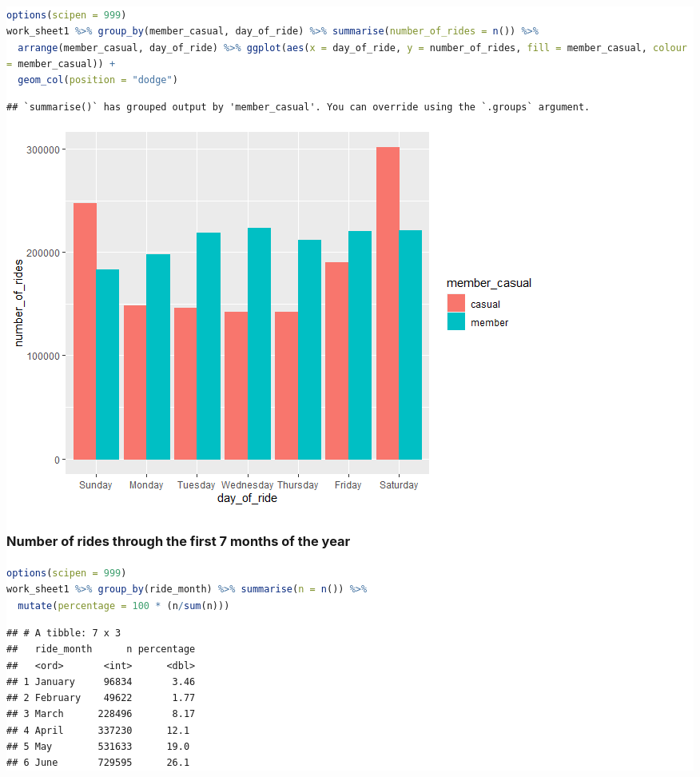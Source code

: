 ``` r
options(scipen = 999)
work_sheet1 %>% group_by(member_casual, day_of_ride) %>% summarise(number_of_rides = n()) %>%
  arrange(member_casual, day_of_ride) %>% ggplot(aes(x = day_of_ride, y = number_of_rides, fill = member_casual, colour = member_casual)) + 
  geom_col(position = "dodge")
```

    ## `summarise()` has grouped output by 'member_casual'. You can override using the `.groups` argument.

![](Google_Data_Analytics_files/figure-gfm/unnamed-chunk-12-1.png)

### Number of rides through the first 7 months of the year

``` r
options(scipen = 999)
work_sheet1 %>% group_by(ride_month) %>% summarise(n = n()) %>% 
  mutate(percentage = 100 * (n/sum(n)))
```

    ## # A tibble: 7 x 3
    ##   ride_month      n percentage
    ##   <ord>       <int>      <dbl>
    ## 1 January     96834       3.46
    ## 2 February    49622       1.77
    ## 3 March      228496       8.17
    ## 4 April      337230      12.1 
    ## 5 May        531633      19.0 
    ## 6 June       729595      26.1 